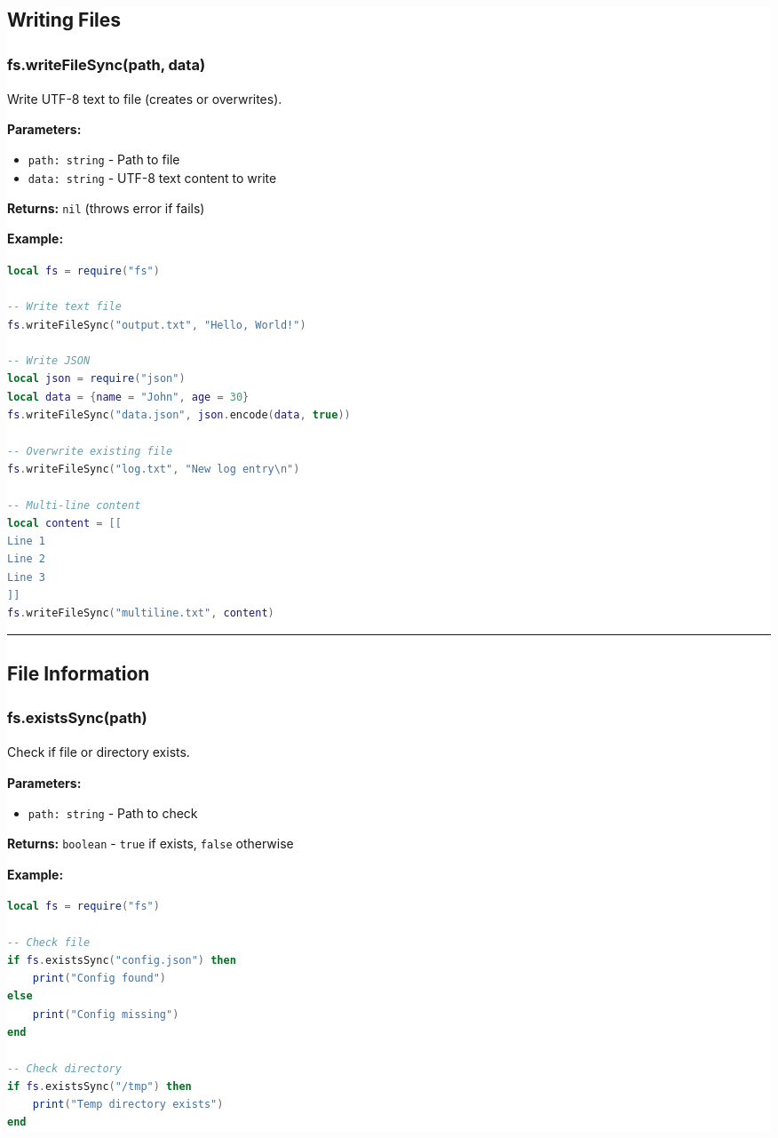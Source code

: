 
## Writing Files

### fs.writeFileSync(path, data)

Write UTF-8 text to file (creates or overwrites).

**Parameters:**
- `path: string` - Path to file
- `data: string` - UTF-8 text content to write

**Returns:** `nil` (throws error if fails)

**Example:**
```lua
local fs = require("fs")

-- Write text file
fs.writeFileSync("output.txt", "Hello, World!")

-- Write JSON
local json = require("json")
local data = {name = "John", age = 30}
fs.writeFileSync("data.json", json.encode(data, true))

-- Overwrite existing file
fs.writeFileSync("log.txt", "New log entry\n")

-- Multi-line content
local content = [[
Line 1
Line 2
Line 3
]]
fs.writeFileSync("multiline.txt", content)
```

---

## File Information

### fs.existsSync(path)

Check if file or directory exists.

**Parameters:**
- `path: string` - Path to check

**Returns:** `boolean` - `true` if exists, `false` otherwise

**Example:**
```lua
local fs = require("fs")

-- Check file
if fs.existsSync("config.json") then
    print("Config found")
else
    print("Config missing")
end

-- Check directory
if fs.existsSync("/tmp") then
    print("Temp directory exists")
end

```